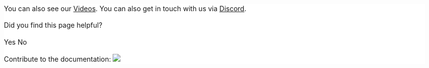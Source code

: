 You can also see our
[Videos](https://www.youtube.com/user/QuantConnect/videos).
You can also get in touch with us via [Discord](https://www.quantconnect.com/discord).


Did you find this page helpful?

Yes No

Contribute to the documentation: [![](https://cdn.quantconnect.com/i/tu/docs_github_icon_rev0.png)](https://github.com/QuantConnect/Documentation/tree/master/03%20Writing%20Algorithms/34%20Algorithm%20Framework/03%20Alpha/02%20Supported%20Models)